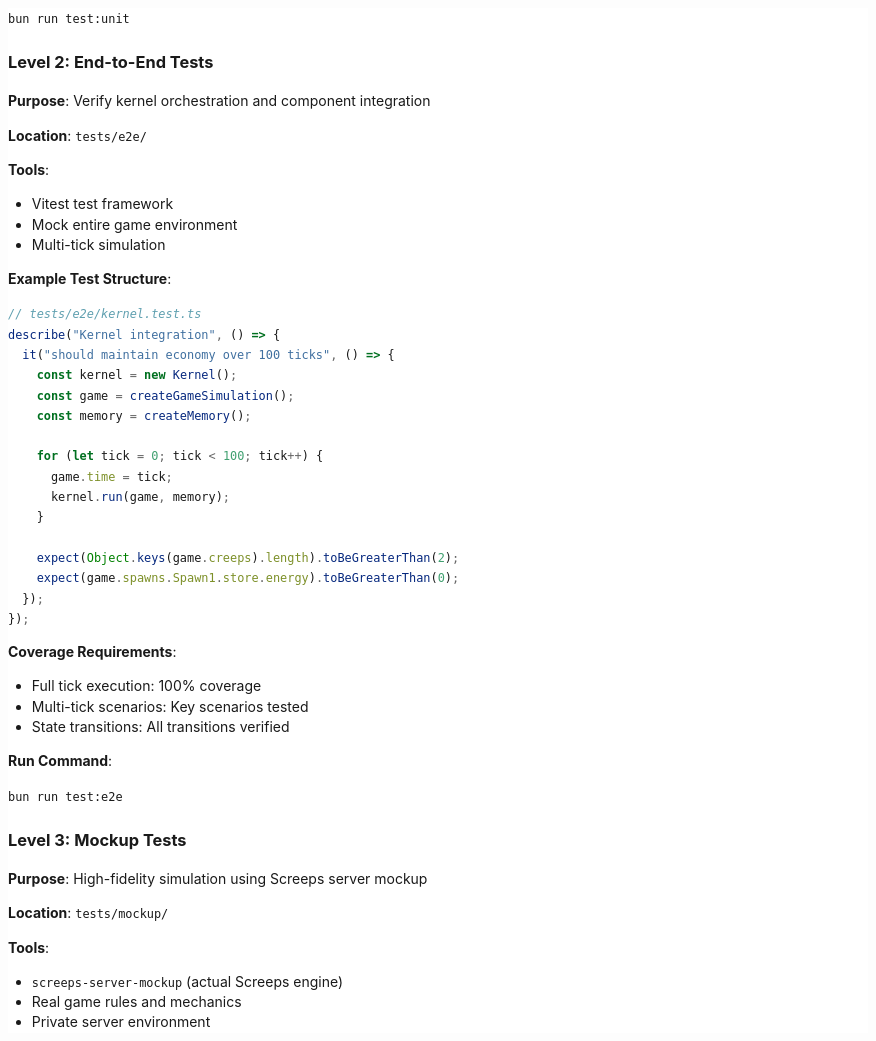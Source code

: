 ```bash
bun run test:unit
```

### Level 2: End-to-End Tests

**Purpose**: Verify kernel orchestration and component integration

**Location**: `tests/e2e/`

**Tools**:

- Vitest test framework
- Mock entire game environment
- Multi-tick simulation

**Example Test Structure**:

```typescript
// tests/e2e/kernel.test.ts
describe("Kernel integration", () => {
  it("should maintain economy over 100 ticks", () => {
    const kernel = new Kernel();
    const game = createGameSimulation();
    const memory = createMemory();

    for (let tick = 0; tick < 100; tick++) {
      game.time = tick;
      kernel.run(game, memory);
    }

    expect(Object.keys(game.creeps).length).toBeGreaterThan(2);
    expect(game.spawns.Spawn1.store.energy).toBeGreaterThan(0);
  });
});
```

**Coverage Requirements**:

- Full tick execution: 100% coverage
- Multi-tick scenarios: Key scenarios tested
- State transitions: All transitions verified

**Run Command**:

```bash
bun run test:e2e
```

### Level 3: Mockup Tests

**Purpose**: High-fidelity simulation using Screeps server mockup

**Location**: `tests/mockup/`

**Tools**:

- `screeps-server-mockup` (actual Screeps engine)
- Real game rules and mechanics
- Private server environment
